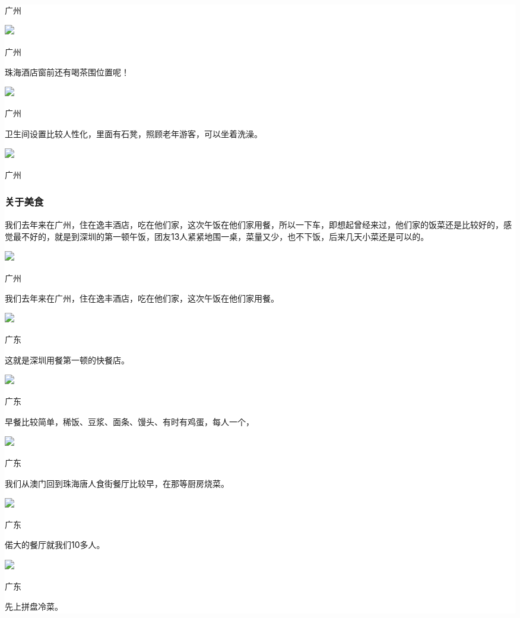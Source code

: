 广州

![](https://s.tuniu.net/qn/image/06cdf26605b71c4d896121ce0cea6a7a/827d44de-d6b7-40c7-eef1-7642ee1e6c87.jpg?imageView2/2/w/800/h/0)

广州

珠海酒店窗前还有喝茶围位置呢！

![](https://s.tuniu.net/qn/image/06cdf26605b71c4d896121ce0cea6a7a/aad4db94-5d89-4901-ca74-bb581dbad16f.jpg?imageView2/2/w/800/h/0)

广州

卫生间设置比较人性化，里面有石凳，照顾老年游客，可以坐着洗澡。

![](https://s.tuniu.net/qn/image/06cdf26605b71c4d896121ce0cea6a7a/2ea81a00-d23d-470a-83ff-c5aa7336a0e3.jpg?imageView2/2/w/800/h/0)

广州

### 关于美食

我们去年来在广州，住在逸丰酒店，吃在他们家，这次午饭在他们家用餐，所以一下车，即想起曾经来过，他们家的饭菜还是比较好的，感觉最不好的，就是到深圳的第一顿午饭，团友13人紧紧地围一桌，菜量又少，也不下饭，后来几天小菜还是可以的。

![](https://s.tuniu.net/qn/image/06cdf26605b71c4d896121ce0cea6a7a/2fca83c2-bdd0-49bc-c007-359404d09b8f.jpg?imageView2/2/w/800/h/0)

广州

我们去年来在广州，住在逸丰酒店，吃在他们家，这次午饭在他们家用餐。

![](https://s.tuniu.net/qn/image/06cdf26605b71c4d896121ce0cea6a7a/19d42187-3d7d-4b3c-d82d-823c1028a31e.jpg?imageView2/2/w/800/h/0)

广东

这就是深圳用餐第一顿的快餐店。

![](https://s.tuniu.net/qn/image/06cdf26605b71c4d896121ce0cea6a7a/9ecd5ada-e9f7-4ac1-fbe3-a844e479bdef.jpg?imageView2/2/w/800/h/0)

广东

早餐比较简单，稀饭、豆浆、面条、馒头、有时有鸡蛋，每人一个，

![](https://s.tuniu.net/qn/image/06cdf26605b71c4d896121ce0cea6a7a/126df5e3-0873-4ed0-f92c-c41851fed175.jpg?imageView2/2/w/800/h/0)

广东

我们从澳门回到珠海唐人食街餐厅比较早，在那等厨房烧菜。

![](https://s.tuniu.net/qn/image/06cdf26605b71c4d896121ce0cea6a7a/5c2bcd6b-531c-4cff-c53d-20a3e8ba4214.jpg?imageView2/2/w/800/h/0)

广东

偌大的餐厅就我们10多人。

![](https://s.tuniu.net/qn/image/06cdf26605b71c4d896121ce0cea6a7a/092d50ce-1cb0-4c19-a757-2e1c18612779.jpg?imageView2/2/w/800/h/0)

广东

先上拼盘冷菜。
